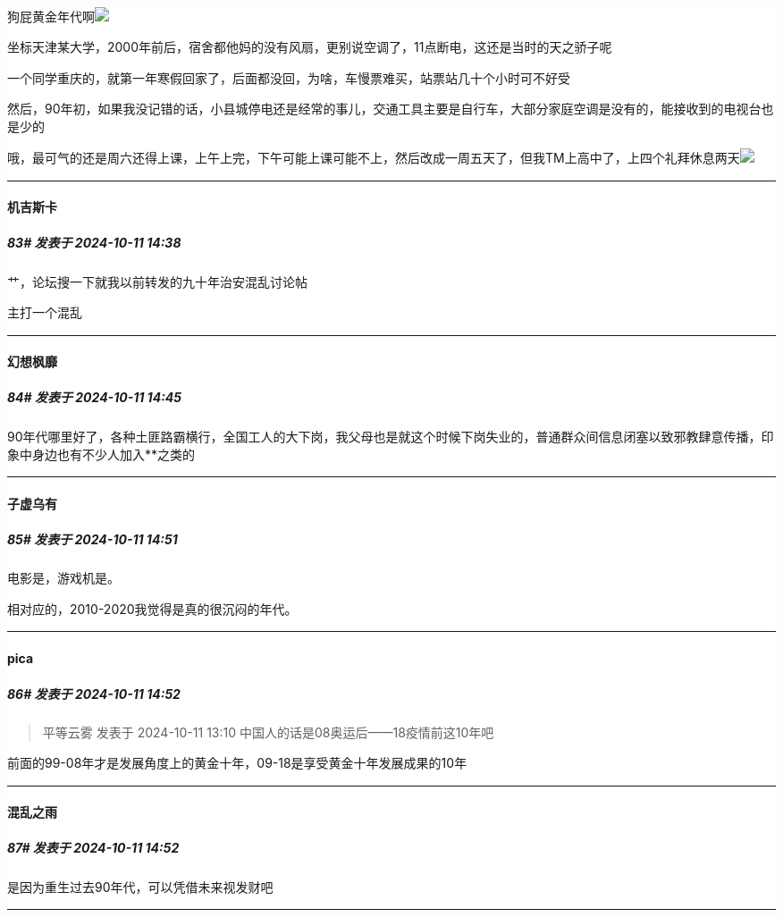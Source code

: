 狗屁黄金年代啊<img src="https://static.saraba1st.com/image/smiley/face2017/001.png" referrerpolicy="no-referrer">

坐标天津某大学，2000年前后，宿舍都他妈的没有风扇，更别说空调了，11点断电，这还是当时的天之骄子呢

一个同学重庆的，就第一年寒假回家了，后面都没回，为啥，车慢票难买，站票站几十个小时可不好受

然后，90年初，如果我没记错的话，小县城停电还是经常的事儿，交通工具主要是自行车，大部分家庭空调是没有的，能接收到的电视台也是少的

哦，最可气的还是周六还得上课，上午上完，下午可能上课可能不上，然后改成一周五天了，但我TM上高中了，上四个礼拜休息两天<img src="https://static.saraba1st.com/image/smiley/face2017/001.png" referrerpolicy="no-referrer">


*****

####  机吉斯卡  
##### 83#       发表于 2024-10-11 14:38

艹，论坛搜一下就我以前转发的九十年治安混乱讨论帖

主打一个混乱


*****

####  幻想枫靡  
##### 84#       发表于 2024-10-11 14:45

90年代哪里好了，各种土匪路霸横行，全国工人的大下岗，我父母也是就这个时候下岗失业的，普通群众间信息闭塞以致邪教肆意传播，印象中身边也有不少人加入**之类的


*****

####  子虚乌有  
##### 85#       发表于 2024-10-11 14:51

电影是，游戏机是。

相对应的，2010-2020我觉得是真的很沉闷的年代。

*****

####  pica  
##### 86#       发表于 2024-10-11 14:52

<blockquote>平等云雾 发表于 2024-10-11 13:10
中国人的话是08奥运后——18疫情前这10年吧</blockquote>
前面的99-08年才是发展角度上的黄金十年，09-18是享受黄金十年发展成果的10年

*****

####  混乱之雨  
##### 87#       发表于 2024-10-11 14:52

是因为重生过去90年代，可以凭借未来视发财吧


*****
